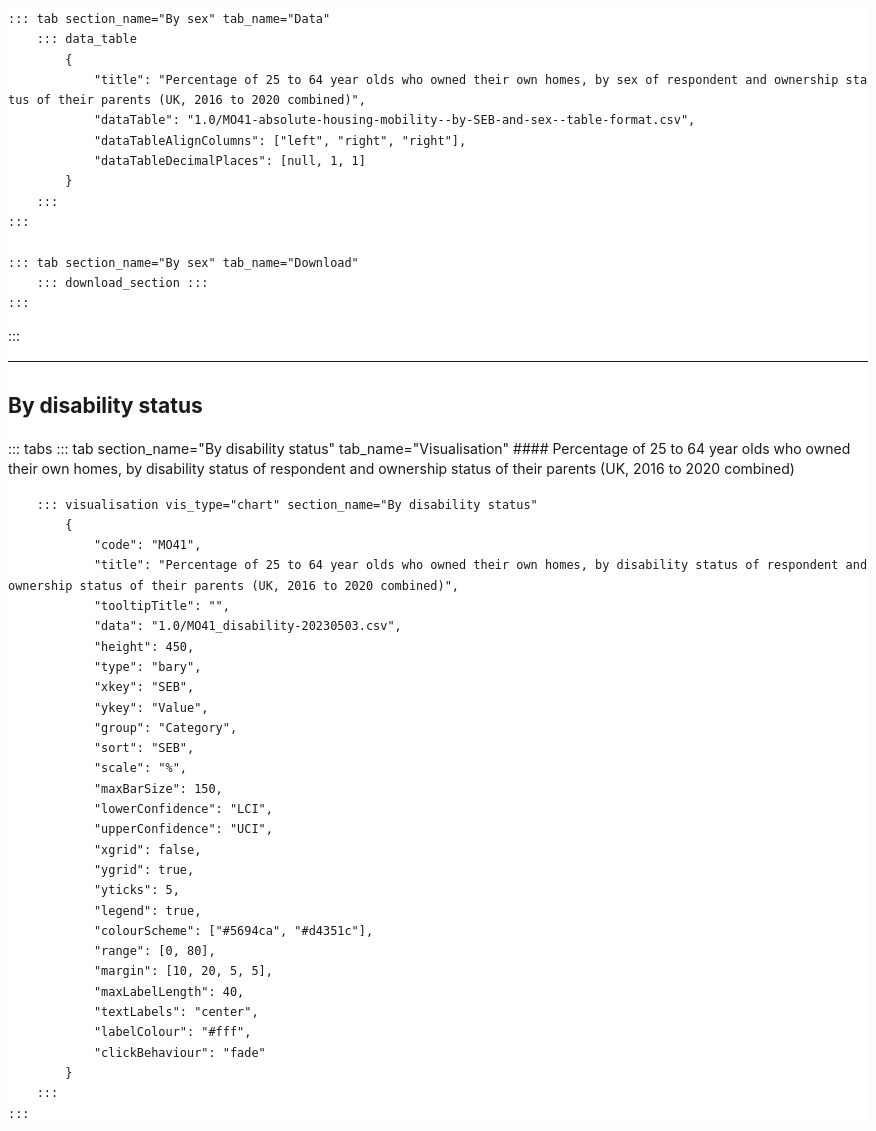     ::: tab section_name="By sex" tab_name="Data"
        ::: data_table
            {
                "title": "Percentage of 25 to 64 year olds who owned their own homes, by sex of respondent and ownership status of their parents (UK, 2016 to 2020 combined)",
                "dataTable": "1.0/MO41-absolute-housing-mobility--by-SEB-and-sex--table-format.csv",
                "dataTableAlignColumns": ["left", "right", "right"],
                "dataTableDecimalPlaces": [null, 1, 1]
            }
        :::
    :::

    ::: tab section_name="By sex" tab_name="Download"
        ::: download_section :::
    :::
:::

---

## By disability status

::: tabs
    ::: tab section_name="By disability status" tab_name="Visualisation"
        #### Percentage of 25 to 64 year olds who owned their own homes, by disability status of respondent and ownership status of their parents (UK, 2016 to 2020 combined)

        ::: visualisation vis_type="chart" section_name="By disability status"
            {
                "code": "MO41",
                "title": "Percentage of 25 to 64 year olds who owned their own homes, by disability status of respondent and ownership status of their parents (UK, 2016 to 2020 combined)",
                "tooltipTitle": "",
                "data": "1.0/MO41_disability-20230503.csv",
                "height": 450,
                "type": "bary",
                "xkey": "SEB",
                "ykey": "Value",
                "group": "Category",
                "sort": "SEB",
                "scale": "%",
                "maxBarSize": 150,
                "lowerConfidence": "LCI",
                "upperConfidence": "UCI",
                "xgrid": false,
                "ygrid": true,
                "yticks": 5,
                "legend": true,
                "colourScheme": ["#5694ca", "#d4351c"],
                "range": [0, 80],
                "margin": [10, 20, 5, 5],
                "maxLabelLength": 40,
                "textLabels": "center",
                "labelColour": "#fff",
                "clickBehaviour": "fade"
            }
        :::
    :::
